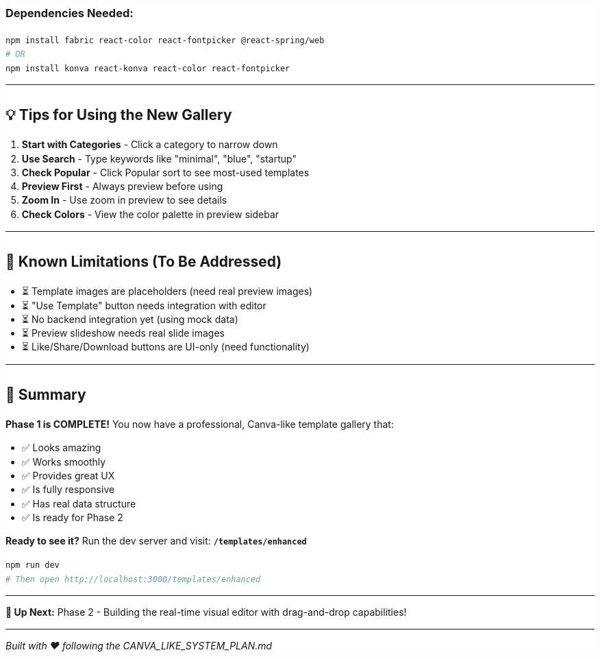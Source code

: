 ### Dependencies Needed:
```bash
npm install fabric react-color react-fontpicker @react-spring/web
# OR
npm install konva react-konva react-color react-fontpicker
```

---

## 💡 Tips for Using the New Gallery

1. **Start with Categories** - Click a category to narrow down
2. **Use Search** - Type keywords like "minimal", "blue", "startup"
3. **Check Popular** - Click Popular sort to see most-used templates
4. **Preview First** - Always preview before using
5. **Zoom In** - Use zoom in preview to see details
6. **Check Colors** - View the color palette in preview sidebar

---

## 🐛 Known Limitations (To Be Addressed)

- ⏳ Template images are placeholders (need real preview images)
- ⏳ "Use Template" button needs integration with editor
- ⏳ No backend integration yet (using mock data)
- ⏳ Preview slideshow needs real slide images
- ⏳ Like/Share/Download buttons are UI-only (need functionality)

---

## 🎊 Summary

**Phase 1 is COMPLETE!** You now have a professional, Canva-like template gallery that:
- ✅ Looks amazing
- ✅ Works smoothly
- ✅ Provides great UX
- ✅ Is fully responsive
- ✅ Has real data structure
- ✅ Is ready for Phase 2

**Ready to see it?** 
Run the dev server and visit: **`/templates/enhanced`**

```bash
npm run dev
# Then open http://localhost:3000/templates/enhanced
```

---

**🎯 Up Next:** Phase 2 - Building the real-time visual editor with drag-and-drop capabilities!

---

*Built with ❤️ following the CANVA_LIKE_SYSTEM_PLAN.md*
